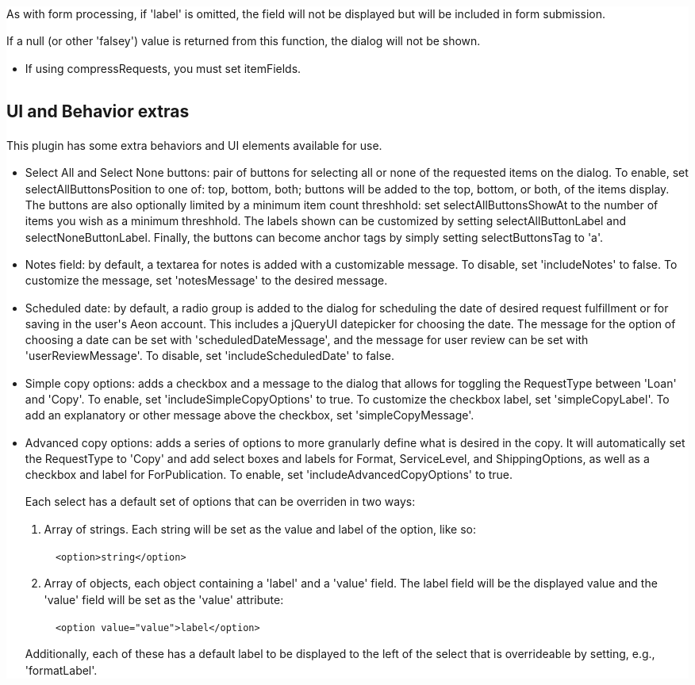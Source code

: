   As with form processing, if 'label' is omitted, the field will not be
  displayed but will be included in form submission.

  If a null (or other 'falsey') value is returned from this function, the dialog
  will not be shown.

* If using compressRequests, you must set itemFields.

## UI and Behavior extras

This plugin has some extra behaviors and UI elements available for use.

* Select All and Select None buttons: pair of buttons for selecting all or none
  of the requested items on the dialog. To enable, set selectAllButtonsPosition
  to one of: top, bottom, both; buttons will be added to the top, bottom, or
  both, of the items display. The buttons are also optionally limited by a
  minimum item count threshhold: set selectAllButtonsShowAt to the number of
  items you wish as a minimum threshhold. The labels shown can be customized by
  setting selectAllButtonLabel and selectNoneButtonLabel. Finally, the buttons
  can become anchor tags by simply setting selectButtonsTag to 'a'.

* Notes field: by default, a textarea for notes is added with a customizable
  message. To disable, set 'includeNotes' to false. To customize the message,
  set 'notesMessage' to the desired message.

* Scheduled date: by default, a radio group is added to the dialog for
  scheduling the date of desired request fulfillment or for saving in the user's
  Aeon account. This includes a jQueryUI datepicker for choosing the date. The
  message for the option of choosing a date can be set with
  'scheduledDateMessage', and the message for user review can be set with
  'userReviewMessage'. To disable, set 'includeScheduledDate' to false.

* Simple copy options: adds a checkbox and a message to the dialog that allows
  for toggling the RequestType between 'Loan' and 'Copy'. To enable, set
  'includeSimpleCopyOptions' to true. To customize the checkbox label, set
  'simpleCopyLabel'. To add an explanatory or other message above the checkbox,
  set 'simpleCopyMessage'.

* Advanced copy options: adds a series of options to more granularly define
  what is desired in the copy. It will automatically set the RequestType to
  'Copy' and add select boxes and labels for Format, ServiceLevel, and
  ShippingOptions, as well as a checkbox and label for ForPublication. To
  enable, set 'includeAdvancedCopyOptions' to true.

  Each select has a default set of options that can be overriden in two ways:
  1.  Array of strings. Each string will be set as the value and label of the
      option, like so:

            <option>string</option>
  2.  Array of objects, each object containing a 'label' and a 'value' field.
      The label field will be the displayed value and the 'value' field will
      be set as the 'value' attribute:

            <option value="value">label</option>

  Additionally, each of these has a default label to be displayed to the left
  of the select that is overrideable by setting, e.g., 'formatLabel'.
